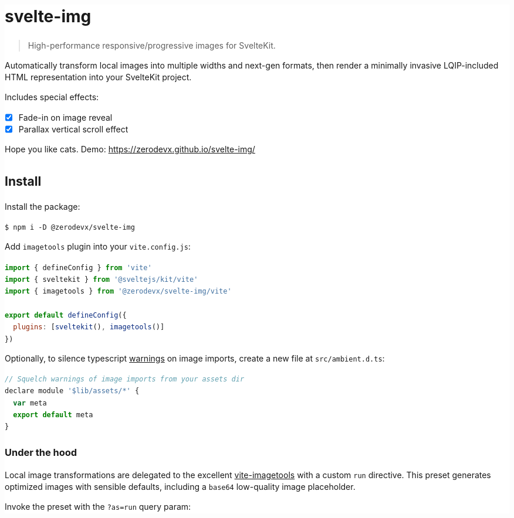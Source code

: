 # svelte-img

> High-performance responsive/progressive images for SvelteKit.

Automatically transform local images into multiple widths and next-gen formats, then render a
minimally invasive LQIP-included HTML representation into your SvelteKit project.

Includes special effects:

- [x] Fade-in on image reveal
- [x] Parallax vertical scroll effect

Hope you like cats. Demo: https://zerodevx.github.io/svelte-img/

## Install

Install the package:

```
$ npm i -D @zerodevx/svelte-img
```

Add `imagetools` plugin into your `vite.config.js`:

```js
import { defineConfig } from 'vite'
import { sveltekit } from '@sveltejs/kit/vite'
import { imagetools } from '@zerodevx/svelte-img/vite'

export default defineConfig({
  plugins: [sveltekit(), imagetools()]
})
```

Optionally, to silence typescript
[warnings](https://github.com/JonasKruckenberg/imagetools/issues/160) on image imports, create a new
file at `src/ambient.d.ts`:

```js
// Squelch warnings of image imports from your assets dir
declare module '$lib/assets/*' {
  var meta
  export default meta
}
```

### Under the hood

Local image transformations are delegated to the excellent
[vite-imagetools](https://github.com/JonasKruckenberg/imagetools) with a custom `run` directive.
This preset generates optimized images with sensible defaults, including a `base64` low-quality
image placeholder.

Invoke the preset with the `?as=run` query param:
